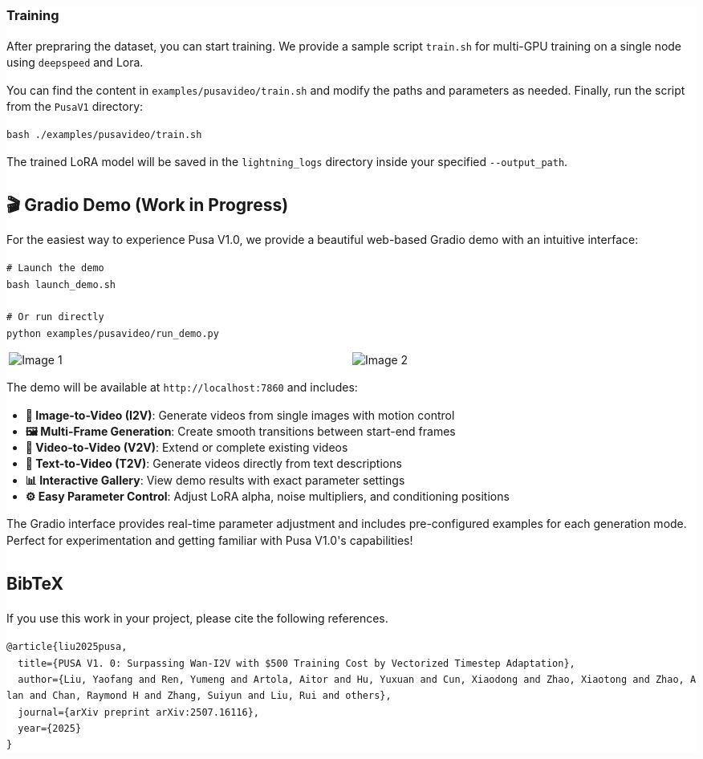 ### Training
After prepraring the dataset, you can start training. We provide a sample script `train.sh` for multi-GPU training on a single node using `deepspeed` and Lora. 

You can find the content in `examples/pusavideo/train.sh` and modify the paths and parameters as needed. Finally, run the script from the `PusaV1` directory:
```shell
bash ./examples/pusavideo/train.sh
```
The trained LoRA model will be saved in the `lightning_logs` directory inside your specified `--output_path`.

## 🎬 Gradio Demo (Work in Progress)

For the easiest way to experience Pusa V1.0, we provide a beautiful web-based Gradio demo with an intuitive interface:


```shell
# Launch the demo
bash launch_demo.sh

# Or run directly
python examples/pusavideo/run_demo.py
```

<div style="display: flex; justify-content: center; gap: 2px;">
  <img src="https://github.com/Yaofang-Liu/Pusa-VidGen/blob/22f96c7de9b1f98bc373505bcc0cb846954dea8f/PusaV1/assets/gradio_page1_1.png?raw=true" 
       alt="Image 1" width="49.5%">
  <img src="https://github.com/Yaofang-Liu/Pusa-VidGen/blob/22f96c7de9b1f98bc373505bcc0cb846954dea8f/PusaV1/assets/gradio_page2_1.png?raw=true" 
       alt="Image 2" width="49.5%">
</div>

The demo will be available at `http://localhost:7860` and includes:
- **🎨 Image-to-Video (I2V)**: Generate videos from single images with motion control
- **🖼️ Multi-Frame Generation**: Create smooth transitions between start-end frames  
- **🎥 Video-to-Video (V2V)**: Extend or complete existing videos
- **📝 Text-to-Video (T2V)**: Generate videos directly from text descriptions
- **📊 Interactive Gallery**: View demo results with exact parameter settings
- **⚙️ Easy Parameter Control**: Adjust LoRA alpha, noise multipliers, and conditioning positions

The Gradio interface provides real-time parameter adjustment and includes pre-configured examples for each generation mode. Perfect for experimentation and getting familiar with Pusa V1.0's capabilities!


## BibTeX
If you use this work in your project, please cite the following references.

```
@article{liu2025pusa,
  title={PUSA V1. 0: Surpassing Wan-I2V with $500 Training Cost by Vectorized Timestep Adaptation},
  author={Liu, Yaofang and Ren, Yumeng and Artola, Aitor and Hu, Yuxuan and Cun, Xiaodong and Zhao, Xiaotong and Zhao, Alan and Chan, Raymond H and Zhang, Suiyun and Liu, Rui and others},
  journal={arXiv preprint arXiv:2507.16116},
  year={2025}
}
```
